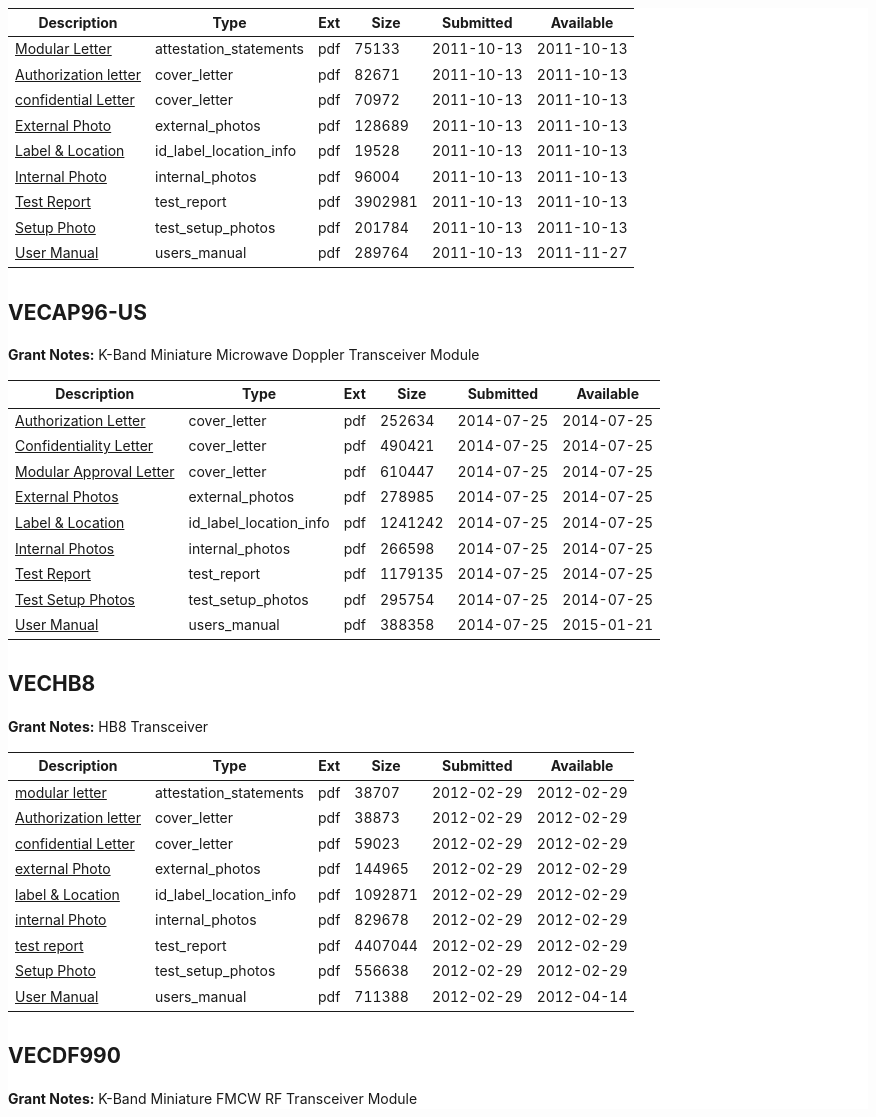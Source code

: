 | Description | Type | Ext | Size | Submitted | Available |
| ----------- | ---- | --- | ---- | --------- | --------- |
| [Modular Letter](VECDF6/82d4aa3b03ccaf6416381a82071bb33b/1560071.pdf) | attestation_statements | pdf | 75133 | 2011-10-13 | 2011-10-13 |
| [Authorization letter](VECDF6/82d4aa3b03ccaf6416381a82071bb33b/1560060.pdf) | cover_letter | pdf | 82671 | 2011-10-13 | 2011-10-13 |
| [confidential Letter](VECDF6/82d4aa3b03ccaf6416381a82071bb33b/1560061.pdf) | cover_letter | pdf | 70972 | 2011-10-13 | 2011-10-13 |
| [External Photo](VECDF6/82d4aa3b03ccaf6416381a82071bb33b/1560065.pdf) | external_photos | pdf | 128689 | 2011-10-13 | 2011-10-13 |
| [Label & Location](VECDF6/82d4aa3b03ccaf6416381a82071bb33b/1560066.pdf) | id_label_location_info | pdf | 19528 | 2011-10-13 | 2011-10-13 |
| [Internal Photo](VECDF6/82d4aa3b03ccaf6416381a82071bb33b/1560067.pdf) | internal_photos | pdf | 96004 | 2011-10-13 | 2011-10-13 |
| [Test Report](VECDF6/82d4aa3b03ccaf6416381a82071bb33b/1560068.pdf) | test_report | pdf | 3902981 | 2011-10-13 | 2011-10-13 |
| [Setup Photo](VECDF6/82d4aa3b03ccaf6416381a82071bb33b/1560069.pdf) | test_setup_photos | pdf | 201784 | 2011-10-13 | 2011-10-13 |
| [User Manual](VECDF6/82d4aa3b03ccaf6416381a82071bb33b/1560070.pdf) | users_manual | pdf | 289764 | 2011-10-13 | 2011-11-27 |
## VECAP96-US
**Grant Notes:** K-Band Miniature Microwave Doppler Transceiver Module

| Description | Type | Ext | Size | Submitted | Available |
| ----------- | ---- | --- | ---- | --------- | --------- |
| [Authorization Letter](VECAP96-US/fa3014a68618bdd4ca126ccbe1f2dc6a/2336140.pdf) | cover_letter | pdf | 252634 | 2014-07-25 | 2014-07-25 |
| [Confidentiality Letter](VECAP96-US/fa3014a68618bdd4ca126ccbe1f2dc6a/2336142.pdf) | cover_letter | pdf | 490421 | 2014-07-25 | 2014-07-25 |
| [Modular Approval Letter](VECAP96-US/fa3014a68618bdd4ca126ccbe1f2dc6a/2336143.pdf) | cover_letter | pdf | 610447 | 2014-07-25 | 2014-07-25 |
| [External Photos](VECAP96-US/fa3014a68618bdd4ca126ccbe1f2dc6a/2336153.pdf) | external_photos | pdf | 278985 | 2014-07-25 | 2014-07-25 |
| [Label & Location](VECAP96-US/fa3014a68618bdd4ca126ccbe1f2dc6a/2336155.pdf) | id_label_location_info | pdf | 1241242 | 2014-07-25 | 2014-07-25 |
| [Internal Photos](VECAP96-US/fa3014a68618bdd4ca126ccbe1f2dc6a/2336154.pdf) | internal_photos | pdf | 266598 | 2014-07-25 | 2014-07-25 |
| [Test Report](VECAP96-US/fa3014a68618bdd4ca126ccbe1f2dc6a/2336150.pdf) | test_report | pdf | 1179135 | 2014-07-25 | 2014-07-25 |
| [Test Setup Photos](VECAP96-US/fa3014a68618bdd4ca126ccbe1f2dc6a/2336151.pdf) | test_setup_photos | pdf | 295754 | 2014-07-25 | 2014-07-25 |
| [User Manual](VECAP96-US/fa3014a68618bdd4ca126ccbe1f2dc6a/2336152.pdf) | users_manual | pdf | 388358 | 2014-07-25 | 2015-01-21 |
## VECHB8
**Grant Notes:** HB8 Transceiver

| Description | Type | Ext | Size | Submitted | Available |
| ----------- | ---- | --- | ---- | --------- | --------- |
| [modular letter](VECHB8/fa906d22c04ffc129858ab0c2c757839/1645720.pdf) | attestation_statements | pdf | 38707 | 2012-02-29 | 2012-02-29 |
| [Authorization letter](VECHB8/fa906d22c04ffc129858ab0c2c757839/1645718.pdf) | cover_letter | pdf | 38873 | 2012-02-29 | 2012-02-29 |
| [confidential Letter](VECHB8/fa906d22c04ffc129858ab0c2c757839/1645719.pdf) | cover_letter | pdf | 59023 | 2012-02-29 | 2012-02-29 |
| [external Photo](VECHB8/fa906d22c04ffc129858ab0c2c757839/1645724.pdf) | external_photos | pdf | 144965 | 2012-02-29 | 2012-02-29 |
| [label & Location](VECHB8/fa906d22c04ffc129858ab0c2c757839/1645725.pdf) | id_label_location_info | pdf | 1092871 | 2012-02-29 | 2012-02-29 |
| [internal Photo](VECHB8/fa906d22c04ffc129858ab0c2c757839/1645726.pdf) | internal_photos | pdf | 829678 | 2012-02-29 | 2012-02-29 |
| [test report](VECHB8/fa906d22c04ffc129858ab0c2c757839/1645727.pdf) | test_report | pdf | 4407044 | 2012-02-29 | 2012-02-29 |
| [Setup Photo](VECHB8/fa906d22c04ffc129858ab0c2c757839/1645728.pdf) | test_setup_photos | pdf | 556638 | 2012-02-29 | 2012-02-29 |
| [User Manual](VECHB8/fa906d22c04ffc129858ab0c2c757839/1645729.pdf) | users_manual | pdf | 711388 | 2012-02-29 | 2012-04-14 |
## VECDF990
**Grant Notes:** K-Band Miniature FMCW RF Transceiver Module
